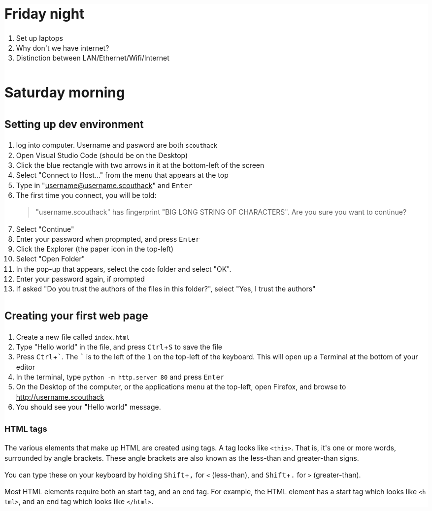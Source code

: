 # Friday night

1. Set up laptops
2. Why don't we have internet?
3. Distinction between LAN/Ethernet/Wifi/Internet

# Saturday morning

## Setting up dev environment

1. log into computer. Username and pasword are both `scouthack`
2. Open Visual Studio Code (should be on the Desktop)
3. Click the blue rectangle with two arrows in it at the bottom-left of the screen
4. Select "Connect to Host..." from the menu that appears at the top
5. Type in "username@username.scouthack" and <kbd>Enter</kbd>
6. The first time you connect, you will be told:
   > "username.scouthack" has fingerprint "BIG LONG STRING OF CHARACTERS".
   > Are you sure you want to continue?
7. Select "Continue"
8. Enter your password when propmpted, and press <kbd>Enter</kbd>
9. Click the Explorer (the paper icon in the top-left)
10. Select "Open Folder"
11. In the pop-up that appears, select the `code` folder and select "OK".
12. Enter your password again, if prompted
13. If asked "Do you trust the authors of the files in this folder?", select "Yes, I trust the authors"

## Creating your first web page

1. Create a new file called `index.html`
2. Type "Hello world" in the file, and press <kbd>Ctrl</kbd>+<kbd>S</kbd> to save the file
3. Press <kbd>Ctrl</kbd>+<kbd>\`</kbd>. The <kbd>\`</kbd> is to the left of the <kbd>1</kbd> on the top-left of the keyboard. This will open up a Terminal at the bottom of your editor
4. In the terminal, type `python -m http.server 80` and press <kbd>Enter</kbd>
5. On the Desktop of the computer, or the applications menu at the top-left, open Firefox, and browse to http://username.scouthack
6. You should see your "Hello world" message.

### HTML tags

The various elements that make up HTML are created using tags. A tag looks like `<this>`. That is, it's one or more words, surrounded by angle brackets. These angle brackets are also known as the less-than and greater-than signs.

You can type these on your keyboard by holding <kbd>Shift</kbd>+<kbd>,</kbd> for `<` (less-than), and <kbd>Shift</kbd>+<kbd>.</kbd> for `>` (greater-than).

Most HTML elements require both an start tag, and an end tag. For example, the HTML element has a start tag which looks like `<html>`, and an end tag which looks like `</html>`.
